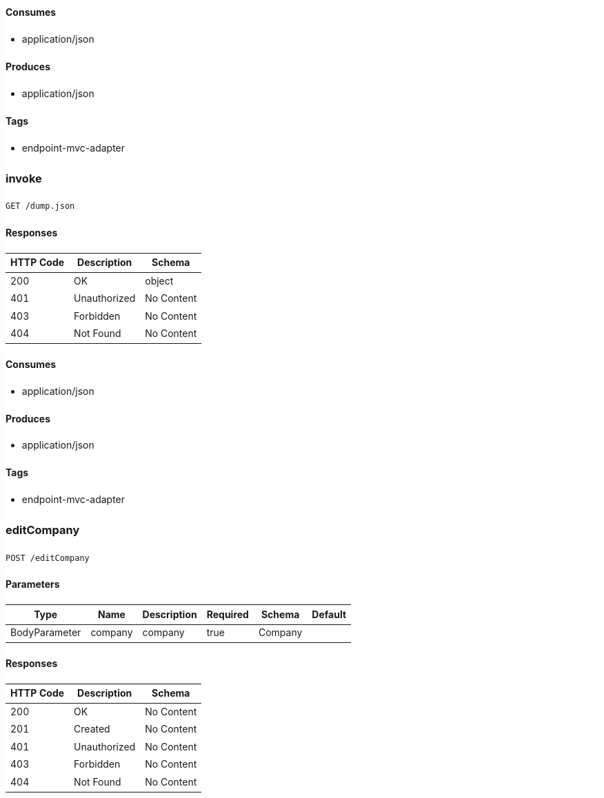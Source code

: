 
#### Consumes

* application/json

#### Produces

* application/json

#### Tags

* endpoint-mvc-adapter

### invoke
```
GET /dump.json
```

#### Responses
|HTTP Code|Description|Schema|
|----|----|----|
|200|OK|object|
|401|Unauthorized|No Content|
|403|Forbidden|No Content|
|404|Not Found|No Content|


#### Consumes

* application/json

#### Produces

* application/json

#### Tags

* endpoint-mvc-adapter

### editCompany
```
POST /editCompany
```

#### Parameters
|Type|Name|Description|Required|Schema|Default|
|----|----|----|----|----|----|
|BodyParameter|company|company|true|Company||


#### Responses
|HTTP Code|Description|Schema|
|----|----|----|
|200|OK|No Content|
|201|Created|No Content|
|401|Unauthorized|No Content|
|403|Forbidden|No Content|
|404|Not Found|No Content|
